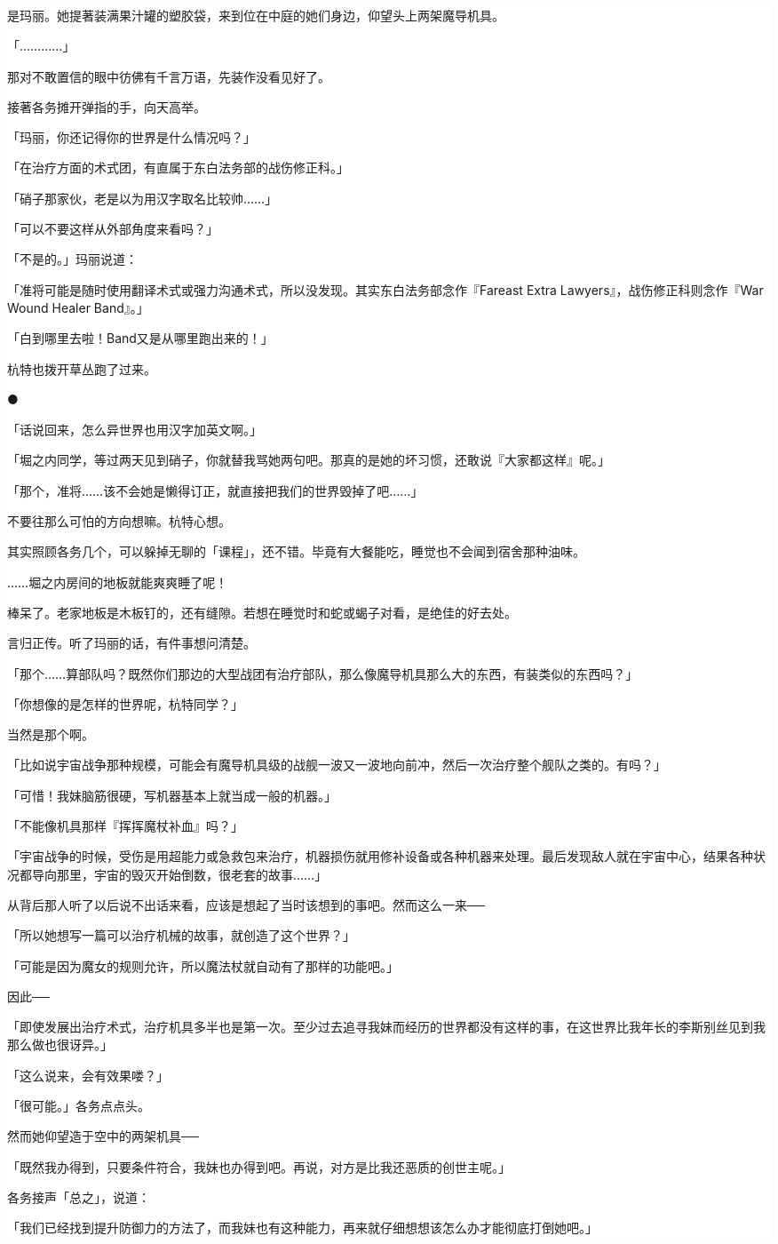 是玛丽。她提著装满果汁罐的塑胶袋，来到位在中庭的她们身边，仰望头上两架魔导机具。

「…………」

那对不敢置信的眼中彷佛有千言万语，先装作没看见好了。

接著各务摊开弹指的手，向天高举。

「玛丽，你还记得你的世界是什么情况吗？」

「在治疗方面的术式团，有直属于东白法务部的战伤修正科。」

「硝子那家伙，老是以为用汉字取名比较帅……」

「可以不要这样从外部角度来看吗？」

「不是的。」玛丽说道：

「准将可能是随时使用翻译术式或强力沟通术式，所以没发现。其实东白法务部念作『Fareast Extra Lawyers』，战伤修正科则念作『War Wound Healer Band』。」

「白到哪里去啦！Band又是从哪里跑出来的！」

杭特也拨开草丛跑了过来。

●

「话说回来，怎么异世界也用汉字加英文啊。」

「堀之内同学，等过两天见到硝子，你就替我骂她两句吧。那真的是她的坏习惯，还敢说『大家都这样』呢。」

「那个，准将……该不会她是懒得订正，就直接把我们的世界毁掉了吧……」

不要往那么可怕的方向想嘛。杭特心想。

其实照顾各务几个，可以躲掉无聊的「课程」，还不错。毕竟有大餐能吃，睡觉也不会闻到宿舍那种油味。

……堀之内房间的地板就能爽爽睡了呢！

棒呆了。老家地板是木板钉的，还有缝隙。若想在睡觉时和蛇或蝎子对看，是绝佳的好去处。

言归正传。听了玛丽的话，有件事想问清楚。

「那个……算部队吗？既然你们那边的大型战团有治疗部队，那么像魔导机具那么大的东西，有装类似的东西吗？」

「你想像的是怎样的世界呢，杭特同学？」

当然是那个啊。

「比如说宇宙战争那种规模，可能会有魔导机具级的战舰一波又一波地向前冲，然后一次治疗整个舰队之类的。有吗？」

「可惜！我妹脑筋很硬，写机器基本上就当成一般的机器。」

「不能像机具那样『挥挥魔杖补血』吗？」

「宇宙战争的时候，受伤是用超能力或急救包来治疗，机器损伤就用修补设备或各种机器来处理。最后发现敌人就在宇宙中心，结果各种状况都导向那里，宇宙的毁灭开始倒数，很老套的故事……」

从背后那人听了以后说不出话来看，应该是想起了当时该想到的事吧。然而这么一来──

「所以她想写一篇可以治疗机械的故事，就创造了这个世界？」

「可能是因为魔女的规则允许，所以魔法杖就自动有了那样的功能吧。」

因此──

「即使发展出治疗术式，治疗机具多半也是第一次。至少过去追寻我妹而经历的世界都没有这样的事，在这世界比我年长的李斯别丝见到我那么做也很讶异。」

「这么说来，会有效果喽？」

「很可能。」各务点点头。

然而她仰望造于空中的两架机具──

「既然我办得到，只要条件符合，我妹也办得到吧。再说，对方是比我还恶质的创世主呢。」

各务接声「总之」，说道：

「我们已经找到提升防御力的方法了，而我妹也有这种能力，再来就仔细想想该怎么办才能彻底打倒她吧。」

